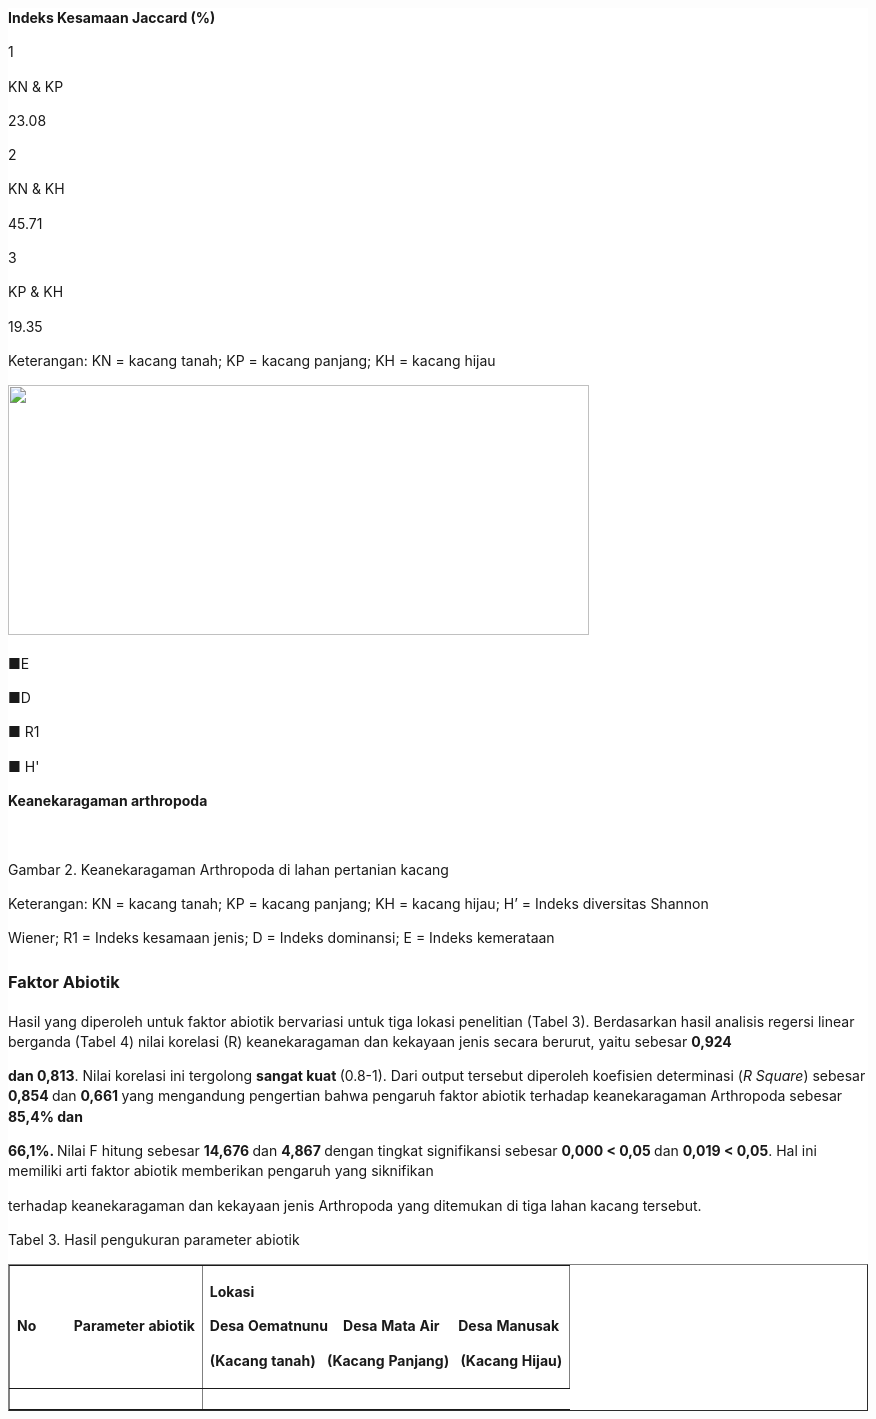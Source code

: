 <p><span class="font2" style="font-weight:bold;">Indeks Kesamaan Jaccard (%)</span></p></td></tr>
<tr><td style="vertical-align:bottom;">
<p><span class="font2">1</span></p></td><td style="vertical-align:bottom;">
<p><span class="font2">KN &amp;&nbsp;KP</span></p></td><td style="vertical-align:bottom;">
<p><span class="font2">23.08</span></p></td></tr>
<tr><td style="vertical-align:bottom;">
<p><span class="font2">2</span></p></td><td style="vertical-align:bottom;">
<p><span class="font2">KN &amp;&nbsp;KH</span></p></td><td style="vertical-align:bottom;">
<p><span class="font2">45.71</span></p></td></tr>
<tr><td style="vertical-align:middle;">
<p><span class="font2">3</span></p></td><td style="vertical-align:middle;">
<p><span class="font2">KP &amp;&nbsp;KH</span></p></td><td style="vertical-align:middle;">
<p><span class="font2">19.35</span></p></td></tr>
</table>
<p><span class="font2">Keterangan: KN = kacang tanah; KP = kacang panjang; KH = kacang hijau</span></p>
<div><img src="https://jurnal.harianregional.com/media/69223-2.jpg" alt="" style="width:436pt;height:187pt;">
<p><span class="font2">■E</span></p>
<p><span class="font2">■D</span></p>
<p><span class="font2">■ R1</span></p>
<p><span class="font2">■ H'</span></p>
<p><span class="font2" style="font-weight:bold;">Keanekaragaman arthropoda</span></p>
</div><br clear="all">
<p><span class="font2">Gambar 2. Keanekaragaman Arthropoda di lahan pertanian kacang</span></p>
<p><span class="font2">Keterangan: KN = kacang tanah; KP = kacang panjang; KH = kacang hijau; H’ = Indeks diversitas Shannon</span></p>
<p><span class="font2">Wiener; R1 = Indeks kesamaan jenis; D = Indeks dominansi; E = Indeks kemerataan</span></p>
<h3><a name="bookmark22"></a><span class="font4" style="font-weight:bold;"><a name="bookmark23"></a>Faktor Abiotik</span></h3>
<p><span class="font4">Hasil yang diperoleh untuk faktor abiotik bervariasi untuk tiga lokasi penelitian (Tabel 3). Berdasarkan hasil analisis regersi linear berganda (Tabel 4) nilai korelasi (R) keanekaragaman dan kekayaan jenis secara berurut, yaitu sebesar </span><span class="font4" style="font-weight:bold;">0,924</span></p>
<p><span class="font4" style="font-weight:bold;">dan 0,813</span><span class="font4">. Nilai korelasi ini tergolong </span><span class="font4" style="font-weight:bold;">sangat kuat </span><span class="font4">(0.8-1). Dari output tersebut diperoleh koefisien determinasi (</span><span class="font4" style="font-style:italic;">R Square</span><span class="font4">) sebesar </span><span class="font4" style="font-weight:bold;">0,854 </span><span class="font4">dan </span><span class="font4" style="font-weight:bold;">0,661 </span><span class="font4">yang mengandung pengertian bahwa pengaruh faktor abiotik terhadap keanekaragaman Arthropoda sebesar </span><span class="font4" style="font-weight:bold;">85,4% dan</span></p>
<p><span class="font4" style="font-weight:bold;">66,1%. </span><span class="font4">Nilai F hitung sebesar </span><span class="font4" style="font-weight:bold;">14,676 </span><span class="font4">dan </span><span class="font4" style="font-weight:bold;">4,867 </span><span class="font4">dengan tingkat signifikansi sebesar </span><span class="font4" style="font-weight:bold;">0,000 &lt;&nbsp;0,05 </span><span class="font4">dan </span><span class="font4" style="font-weight:bold;">0,019 &lt;&nbsp;0,05</span><span class="font4">. Hal ini memiliki arti faktor abiotik memberikan pengaruh yang siknifikan</span></p>
<p><span class="font4">terhadap keanekaragaman dan kekayaan jenis Arthropoda yang ditemukan di tiga lahan kacang tersebut.</span></p>
<p><span class="font2">Tabel 3. Hasil pengukuran parameter abiotik</span></p>
<table border="1">
<tr><td style="vertical-align:middle;">
<p><span class="font2" style="font-weight:bold;">No &nbsp;&nbsp;&nbsp;&nbsp;&nbsp;&nbsp;&nbsp;&nbsp;&nbsp;Parameter abiotik</span></p></td><td style="vertical-align:bottom;">
<p><span class="font2" style="font-weight:bold;">Lokasi</span></p>
<p><span class="font2" style="font-weight:bold;">Desa Oematnunu &nbsp;&nbsp;&nbsp;Desa Mata Air &nbsp;&nbsp;&nbsp;&nbsp;Desa Manusak</span></p>
<p><span class="font2" style="font-weight:bold;">(Kacang tanah) &nbsp;&nbsp;(Kacang Panjang) &nbsp;&nbsp;(Kacang Hijau)</span></p></td></tr>
<tr><td style="vertical-align:middle;">
<ul style="list-style:none;"><li>